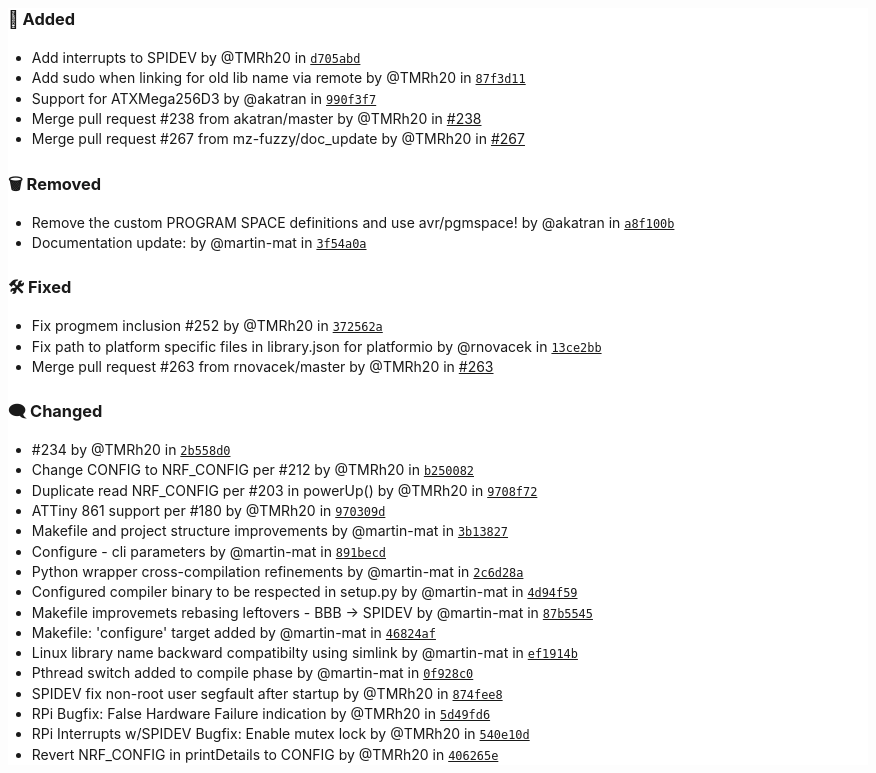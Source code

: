 ###  🚀 Added

- Add interrupts to SPIDEV by \@TMRh20 in [`d705abd`](https://github.com/nRF24/RF24/commit/d705abd4073defa0a5d338f6d58a604597f2aff7)
- Add sudo when linking for old lib name via remote by \@TMRh20 in [`87f3d11`](https://github.com/nRF24/RF24/commit/87f3d11033c70e9ca5032295ca5ffd5cdc665f7f)
- Support for ATXMega256D3 by \@akatran in [`990f3f7`](https://github.com/nRF24/RF24/commit/990f3f739ece5b5f6c25dc25779a9e2c7d7b014b)
- Merge pull request #238 from akatran/master by \@TMRh20 in [#238](https://github.com/nRF24/RF24/pull/238)
- Merge pull request #267 from mz-fuzzy/doc_update by \@TMRh20 in [#267](https://github.com/nRF24/RF24/pull/267)

###  🗑️ Removed

- Remove the custom PROGRAM SPACE definitions and use avr/pgmspace! by \@akatran in [`a8f100b`](https://github.com/nRF24/RF24/commit/a8f100b27c902019c852c20c8999ee5195d0a2e4)
- Documentation update: by \@martin-mat in [`3f54a0a`](https://github.com/nRF24/RF24/commit/3f54a0aec951426cc66046ccd8f4dccaab657635)

###  🛠️ Fixed

- Fix progmem inclusion #252 by \@TMRh20 in [`372562a`](https://github.com/nRF24/RF24/commit/372562a2ffb81f43504ff35fdd17ec98fbca26e8)
- Fix path to platform specific files in library.json for platformio by \@rnovacek in [`13ce2bb`](https://github.com/nRF24/RF24/commit/13ce2bb58b1fdfa5e55d1b32d69ef8c31582e3b6)
- Merge pull request #263 from rnovacek/master by \@TMRh20 in [#263](https://github.com/nRF24/RF24/pull/263)

###  🗨️ Changed

- #234 by \@TMRh20 in [`2b558d0`](https://github.com/nRF24/RF24/commit/2b558d05c8656df26fa3d4aab87c54785e94b526)
- Change CONFIG to NRF_CONFIG per #212 by \@TMRh20 in [`b250082`](https://github.com/nRF24/RF24/commit/b250082605a8fafbc866f61e21a50c351698a819)
- Duplicate read NRF_CONFIG per #203 in powerUp() by \@TMRh20 in [`9708f72`](https://github.com/nRF24/RF24/commit/9708f720ebaf372f4d90104577be5ee481ab1cc0)
- ATTiny 861 support per #180 by \@TMRh20 in [`970309d`](https://github.com/nRF24/RF24/commit/970309d18ca0ebcb7d23cedc27dc398529476e34)
- Makefile and project structure improvements by \@martin-mat in [`3b13827`](https://github.com/nRF24/RF24/commit/3b138276e919c96d7d578273f5b113e21d30e985)
- Configure - cli parameters by \@martin-mat in [`891becd`](https://github.com/nRF24/RF24/commit/891becdf89cd660db865b9ae8f5acaddc713e891)
- Python wrapper cross-compilation refinements by \@martin-mat in [`2c6d28a`](https://github.com/nRF24/RF24/commit/2c6d28af43654736df9ebdccb3388c648406889b)
- Configured compiler binary to be respected in setup.py by \@martin-mat in [`4d94f59`](https://github.com/nRF24/RF24/commit/4d94f5931338f873c327692b77063ef4df12cf0c)
- Makefile improvemets rebasing leftovers - BBB -> SPIDEV by \@martin-mat in [`87b5545`](https://github.com/nRF24/RF24/commit/87b554518b04a2990566ae61c61c79c134eb09f5)
- Makefile: 'configure' target added by \@martin-mat in [`46824af`](https://github.com/nRF24/RF24/commit/46824af345f4c567348b31d0708b6fe7d5f0be7e)
- Linux library name backward compatibilty using simlink by \@martin-mat in [`ef1914b`](https://github.com/nRF24/RF24/commit/ef1914b47506750d26ddbd89110700b689fea1c2)
- Pthread switch added to compile phase by \@martin-mat in [`0f928c0`](https://github.com/nRF24/RF24/commit/0f928c043c6cb3b8f939723c301059ff41329938)
- SPIDEV fix non-root user segfault after startup by \@TMRh20 in [`874fee8`](https://github.com/nRF24/RF24/commit/874fee84452fa6ee09da99139a3746754d28c276)
- RPi Bugfix: False Hardware Failure indication by \@TMRh20 in [`5d49fd6`](https://github.com/nRF24/RF24/commit/5d49fd6bfeb8682415bfda23e97b9d1c12b9b5e3)
- RPi Interrupts w/SPIDEV Bugfix: Enable mutex lock by \@TMRh20 in [`540e10d`](https://github.com/nRF24/RF24/commit/540e10d588f630ca74bf715d3542d65dee72156d)
- Revert NRF_CONFIG in printDetails to CONFIG by \@TMRh20 in [`406265e`](https://github.com/nRF24/RF24/commit/406265e317716f7cd8aaf98b23f1f6f744199ac6)